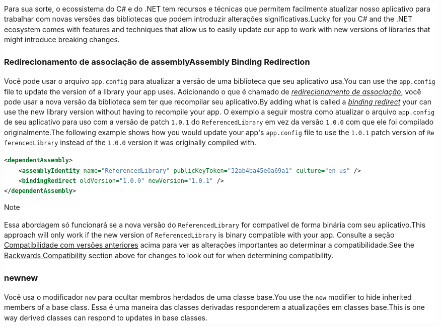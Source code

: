 <span data-ttu-id="37915-138">Para sua sorte, o ecossistema do C# e do .NET tem recursos e técnicas que permitem facilmente atualizar nosso aplicativo para trabalhar com novas versões das bibliotecas que podem introduzir alterações significativas.</span><span class="sxs-lookup"><span data-stu-id="37915-138">Lucky for you C# and the .NET ecosystem comes with features and techniques that allow us to easily update our app to work with new versions of libraries that might introduce breaking changes.</span></span>

### <a name="assembly-binding-redirection"></a><span data-ttu-id="37915-139">Redirecionamento de associação de assembly</span><span class="sxs-lookup"><span data-stu-id="37915-139">Assembly Binding Redirection</span></span>

<span data-ttu-id="37915-140">Você pode usar o arquivo `app.config` para atualizar a versão de uma biblioteca que seu aplicativo usa.</span><span class="sxs-lookup"><span data-stu-id="37915-140">You can use the `app.config` file to update the version of a library your app uses.</span></span> <span data-ttu-id="37915-141">Adicionando o que é chamado de [*redirecionamento de associação*](../framework/configure-apps/redirect-assembly-versions.md), você pode usar a nova versão da biblioteca sem ter que recompilar seu aplicativo.</span><span class="sxs-lookup"><span data-stu-id="37915-141">By adding what is called a [*binding redirect*](../framework/configure-apps/redirect-assembly-versions.md) your can use the new library version without having to recompile your app.</span></span> <span data-ttu-id="37915-142">O exemplo a seguir mostra como atualizar o arquivo `app.config` de seu aplicativo para uso com a versão de patch `1.0.1` do `ReferencedLibrary` em vez da versão `1.0.0` com que ele foi compilado originalmente.</span><span class="sxs-lookup"><span data-stu-id="37915-142">The following example shows how you would update your app's `app.config` file to use the `1.0.1` patch version of `ReferencedLibrary` instead of the `1.0.0` version it was originally compiled with.</span></span>

```xml
<dependentAssembly>
    <assemblyIdentity name="ReferencedLibrary" publicKeyToken="32ab4ba45e0a69a1" culture="en-us" />
    <bindingRedirect oldVersion="1.0.0" newVersion="1.0.1" />
</dependentAssembly>
```

> [!NOTE]
> <span data-ttu-id="37915-143">Essa abordagem só funcionará se a nova versão do `ReferencedLibrary` for compatível de forma binária com seu aplicativo.</span><span class="sxs-lookup"><span data-stu-id="37915-143">This approach will only work if the new version of `ReferencedLibrary` is binary compatible with your app.</span></span>
> <span data-ttu-id="37915-144">Consulte a seção [Compatibilidade com versões anteriores](#backwards-compatibility) acima para ver as alterações importantes ao determinar a compatibilidade.</span><span class="sxs-lookup"><span data-stu-id="37915-144">See the [Backwards Compatibility](#backwards-compatibility) section above for changes to look out for when determining compatibility.</span></span>

### <a name="new"></a><span data-ttu-id="37915-145">new</span><span class="sxs-lookup"><span data-stu-id="37915-145">new</span></span>

<span data-ttu-id="37915-146">Você usa o modificador `new` para ocultar membros herdados de uma classe base.</span><span class="sxs-lookup"><span data-stu-id="37915-146">You use the `new` modifier to hide inherited members of a base class.</span></span> <span data-ttu-id="37915-147">Essa é uma maneira das classes derivadas responderem a atualizações em classes base.</span><span class="sxs-lookup"><span data-stu-id="37915-147">This is one way derived classes can respond to updates in base classes.</span></span>
